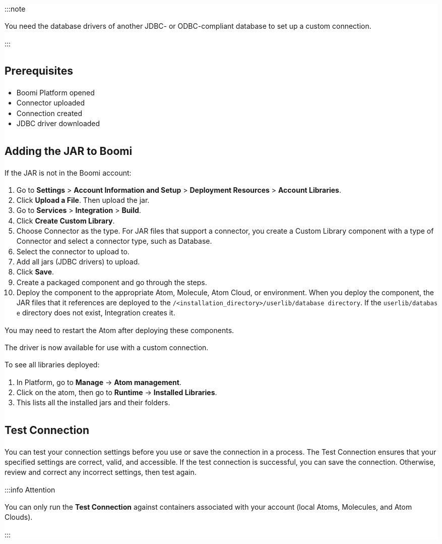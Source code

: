 :::note

You need the database drivers of another JDBC- or ODBC-compliant database to set up a custom connection.

:::

## Prerequisites
- Boomi Platform opened
- Connector uploaded
- Connection created
- JDBC driver downloaded 

## Adding the JAR to Boomi
If the JAR is not in the Boomi account:

1. Go to **Settings** > **Account Information and Setup** > **Deployment Resources** > **Account Libraries**.
2. Click **Upload a File**. Then upload the jar.
3. Go to **Services** > **Integration** > **Build**.
4. Click **Create Custom Library**.
5. Choose Connector as the type. For JAR files that support a connector, you create a Custom Library component with a type of Connector and select a connector type, such as Database.
6. Select the connector to upload to.
7. Add all jars (JDBC drivers) to upload.
8. Click **Save**.
9. Create a packaged component and go through the steps.
10. Deploy the component to the appropriate Atom, Molecule, Atom Cloud, or environment. When you deploy the component, the JAR files that it references are deployed to the `/<installation_directory>/userlib/database directory`. If the `userlib/database` directory does not exist, Integration creates it. 

You may need to restart the Atom after deploying these components.

The driver is now available for use with a custom connection.

To see all libraries deployed:
1. In Platform, go to **Manage** -> **Atom management**.
2. Click on the atom, then go to **Runtime** -> **Installed Libraries**.
3. This lists all the installed jars and their folders.

## Test Connection

You can test your connection settings before you use or save the connection in a process. The Test Connection ensures that your specified settings are correct, valid, and accessible. If the test connection is successful, you can save the connection. Otherwise, review and correct any incorrect settings, then test again.

:::info Attention

You can only run the **Test Connection** against containers associated with your account (local Atoms, Molecules, and Atom Clouds).

:::
